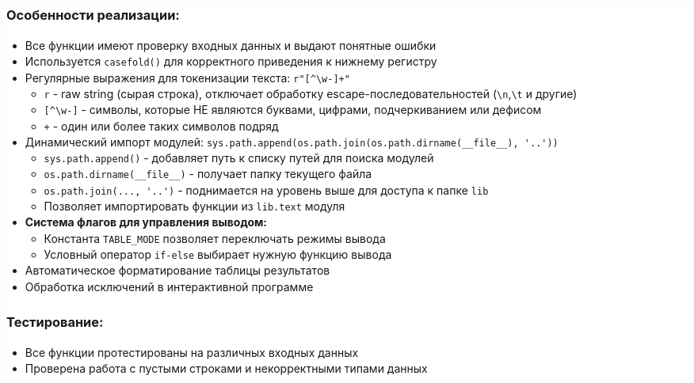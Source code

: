 ### Особенности реализации:
- Все функции имеют проверку входных данных и выдают понятные ошибки
- Используется `casefold()` для корректного приведения к нижнему регистру
- Регулярные выражения для токенизации текста: `r"[^\w-]+"`
  - `r` - raw string (сырая строка), отключает обработку escape-последовательностей (`\n`,`\t` и другие)
  - `[^\w-]` - символы, которые НЕ являются буквами, цифрами, подчеркиванием или дефисом
  - `+` - один или более таких символов подряд
- Динамический импорт модулей: `sys.path.append(os.path.join(os.path.dirname(__file__), '..'))`
  - `sys.path.append()` - добавляет путь к списку путей для поиска модулей
  - `os.path.dirname(__file__)` - получает папку текущего файла
  - `os.path.join(..., '..')` - поднимается на уровень выше для доступа к папке `lib`
  - Позволяет импортировать функции из `lib.text` модуля
- **Система флагов для управления выводом:**
  - Константа `TABLE_MODE` позволяет переключать режимы вывода
  - Условный оператор `if-else` выбирает нужную функцию вывода
- Автоматическое форматирование таблицы результатов
- Обработка исключений в интерактивной программе

### Тестирование:
- Все функции протестированы на различных входных данных
- Проверена работа с пустыми строками и некорректными типами данных